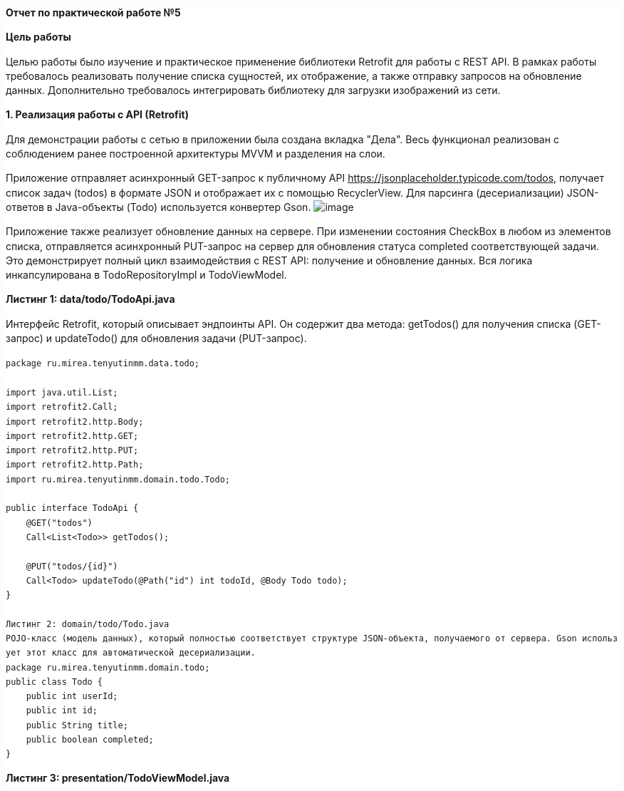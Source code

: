 **Отчет по практической работе №5**

**Цель работы**

Целью работы было изучение и практическое применение библиотеки Retrofit для работы с REST API. В рамках работы требовалось реализовать получение списка сущностей, их отображение, а также отправку запросов на обновление данных. Дополнительно требовалось интегрировать библиотеку для загрузки изображений из сети.

**1. Реализация работы с API (Retrofit)**

Для демонстрации работы с сетью в приложении была создана вкладка "Дела". Весь функционал реализован с соблюдением ранее построенной архитектуры MVVM и разделения на слои.

Приложение отправляет асинхронный GET-запрос к публичному API https://jsonplaceholder.typicode.com/todos, получает список задач (todos) в формате JSON и отображает их с помощью RecyclerView. Для парсинга (десериализации) JSON-ответов в Java-объекты (Todo) используется конвертер Gson.
<img width="974" height="464" alt="image" src="https://github.com/user-attachments/assets/d316c42d-69e8-4346-9945-cbc8a0e28ef0" />

Приложение также реализует обновление данных на сервере. При изменении состояния CheckBox в любом из элементов списка, отправляется асинхронный PUT-запрос на сервер для обновления статуса completed соответствующей задачи. Это демонстрирует полный цикл взаимодействия с REST API: получение и обновление данных. Вся логика инкапсулирована в TodoRepositoryImpl и TodoViewModel.

**Листинг 1: data/todo/TodoApi.java**

Интерфейс Retrofit, который описывает эндпоинты API. Он содержит два метода: getTodos() для получения списка (GET-запрос) и updateTodo() для обновления задачи (PUT-запрос).
```
package ru.mirea.tenyutinmm.data.todo;

import java.util.List;
import retrofit2.Call;
import retrofit2.http.Body;
import retrofit2.http.GET;
import retrofit2.http.PUT;
import retrofit2.http.Path;
import ru.mirea.tenyutinmm.domain.todo.Todo;

public interface TodoApi {
    @GET("todos")
    Call<List<Todo>> getTodos();

    @PUT("todos/{id}")
    Call<Todo> updateTodo(@Path("id") int todoId, @Body Todo todo);
}

Листинг 2: domain/todo/Todo.java
POJO-класс (модель данных), который полностью соответствует структуре JSON-объекта, получаемого от сервера. Gson использует этот класс для автоматической десериализации.
package ru.mirea.tenyutinmm.domain.todo;
public class Todo {
    public int userId;
    public int id;
    public String title;
    public boolean completed;
}
```
**Листинг 3: presentation/TodoViewModel.java**
